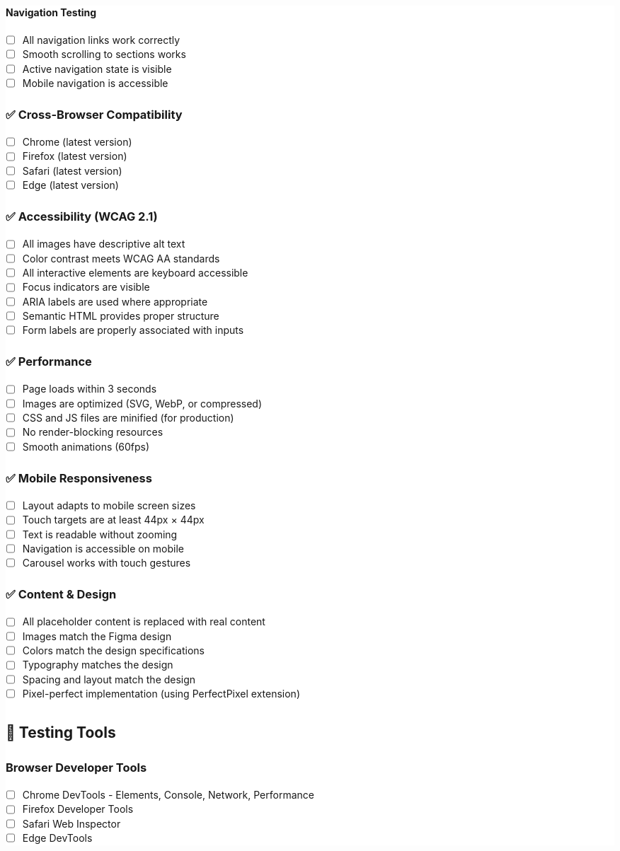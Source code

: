 #### Navigation Testing
- [ ] All navigation links work correctly
- [ ] Smooth scrolling to sections works
- [ ] Active navigation state is visible
- [ ] Mobile navigation is accessible

### ✅ Cross-Browser Compatibility
- [ ] Chrome (latest version)
- [ ] Firefox (latest version)
- [ ] Safari (latest version)
- [ ] Edge (latest version)

### ✅ Accessibility (WCAG 2.1)
- [ ] All images have descriptive alt text
- [ ] Color contrast meets WCAG AA standards
- [ ] All interactive elements are keyboard accessible
- [ ] Focus indicators are visible
- [ ] ARIA labels are used where appropriate
- [ ] Semantic HTML provides proper structure
- [ ] Form labels are properly associated with inputs

### ✅ Performance
- [ ] Page loads within 3 seconds
- [ ] Images are optimized (SVG, WebP, or compressed)
- [ ] CSS and JS files are minified (for production)
- [ ] No render-blocking resources
- [ ] Smooth animations (60fps)

### ✅ Mobile Responsiveness
- [ ] Layout adapts to mobile screen sizes
- [ ] Touch targets are at least 44px × 44px
- [ ] Text is readable without zooming
- [ ] Navigation is accessible on mobile
- [ ] Carousel works with touch gestures

### ✅ Content & Design
- [ ] All placeholder content is replaced with real content
- [ ] Images match the Figma design
- [ ] Colors match the design specifications
- [ ] Typography matches the design
- [ ] Spacing and layout match the design
- [ ] Pixel-perfect implementation (using PerfectPixel extension)

## 🔧 Testing Tools

### Browser Developer Tools
- [ ] Chrome DevTools - Elements, Console, Network, Performance
- [ ] Firefox Developer Tools
- [ ] Safari Web Inspector
- [ ] Edge DevTools
